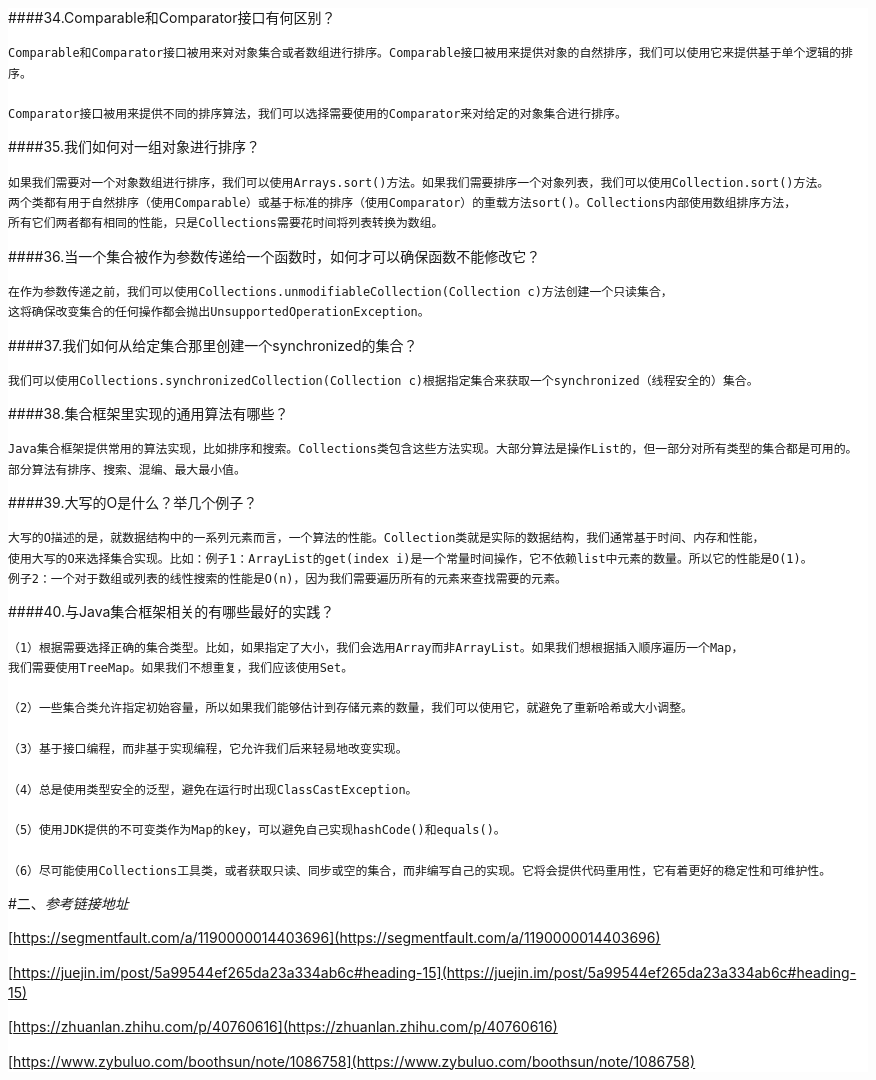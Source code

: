 ####34.Comparable和Comparator接口有何区别？

	Comparable和Comparator接口被用来对对象集合或者数组进行排序。Comparable接口被用来提供对象的自然排序，我们可以使用它来提供基于单个逻辑的排序。
	
	Comparator接口被用来提供不同的排序算法，我们可以选择需要使用的Comparator来对给定的对象集合进行排序。

####35.我们如何对一组对象进行排序？

	如果我们需要对一个对象数组进行排序，我们可以使用Arrays.sort()方法。如果我们需要排序一个对象列表，我们可以使用Collection.sort()方法。
	两个类都有用于自然排序（使用Comparable）或基于标准的排序（使用Comparator）的重载方法sort()。Collections内部使用数组排序方法，
	所有它们两者都有相同的性能，只是Collections需要花时间将列表转换为数组。

####36.当一个集合被作为参数传递给一个函数时，如何才可以确保函数不能修改它？

	在作为参数传递之前，我们可以使用Collections.unmodifiableCollection(Collection c)方法创建一个只读集合，
	这将确保改变集合的任何操作都会抛出UnsupportedOperationException。

####37.我们如何从给定集合那里创建一个synchronized的集合？

	我们可以使用Collections.synchronizedCollection(Collection c)根据指定集合来获取一个synchronized（线程安全的）集合。

####38.集合框架里实现的通用算法有哪些？

	Java集合框架提供常用的算法实现，比如排序和搜索。Collections类包含这些方法实现。大部分算法是操作List的，但一部分对所有类型的集合都是可用的。
	部分算法有排序、搜索、混编、最大最小值。

####39.大写的O是什么？举几个例子？

	大写的O描述的是，就数据结构中的一系列元素而言，一个算法的性能。Collection类就是实际的数据结构，我们通常基于时间、内存和性能，
	使用大写的O来选择集合实现。比如：例子1：ArrayList的get(index i)是一个常量时间操作，它不依赖list中元素的数量。所以它的性能是O(1)。
	例子2：一个对于数组或列表的线性搜索的性能是O(n)，因为我们需要遍历所有的元素来查找需要的元素。

####40.与Java集合框架相关的有哪些最好的实践？

	（1）根据需要选择正确的集合类型。比如，如果指定了大小，我们会选用Array而非ArrayList。如果我们想根据插入顺序遍历一个Map，
	我们需要使用TreeMap。如果我们不想重复，我们应该使用Set。
	
	（2）一些集合类允许指定初始容量，所以如果我们能够估计到存储元素的数量，我们可以使用它，就避免了重新哈希或大小调整。
	
	（3）基于接口编程，而非基于实现编程，它允许我们后来轻易地改变实现。
	
	（4）总是使用类型安全的泛型，避免在运行时出现ClassCastException。
	
	（5）使用JDK提供的不可变类作为Map的key，可以避免自己实现hashCode()和equals()。
	
	（6）尽可能使用Collections工具类，或者获取只读、同步或空的集合，而非编写自己的实现。它将会提供代码重用性，它有着更好的稳定性和可维护性。









#二、*参考链接地址*

[https://segmentfault.com/a/1190000014403696](https://segmentfault.com/a/1190000014403696)


[https://juejin.im/post/5a99544ef265da23a334ab6c#heading-15](https://juejin.im/post/5a99544ef265da23a334ab6c#heading-15)


[https://zhuanlan.zhihu.com/p/40760616](https://zhuanlan.zhihu.com/p/40760616)


[https://www.zybuluo.com/boothsun/note/1086758](https://www.zybuluo.com/boothsun/note/1086758)